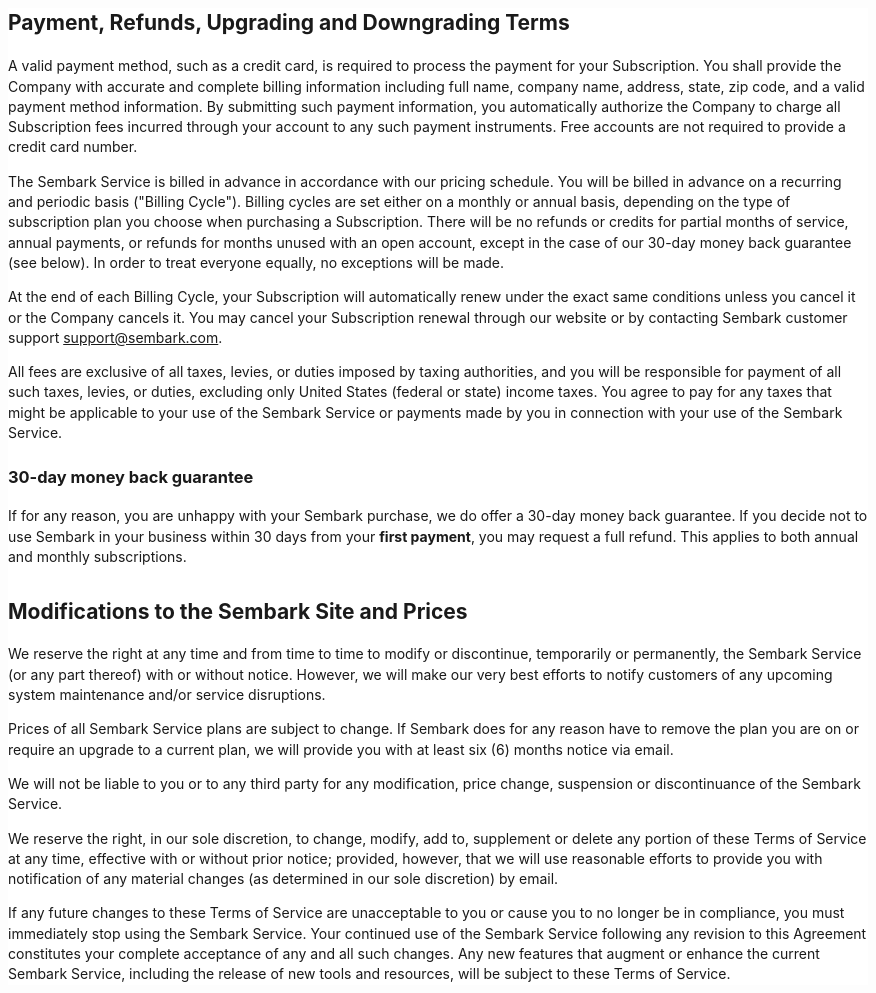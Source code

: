 ## Payment, Refunds, Upgrading and Downgrading Terms

A valid payment method, such as a credit card, is required to process the payment for your Subscription. You shall provide the Company with accurate and complete billing information including full name, company name, address, state, zip code, and a valid payment method information. By submitting such payment information, you automatically authorize the Company to charge all Subscription fees incurred through your account to any such payment instruments. Free accounts are not required to provide a credit card number.

The Sembark Service is billed in advance in accordance with our pricing schedule. You will be billed in advance on a recurring and periodic basis ("Billing Cycle"). Billing cycles are set either on a monthly or annual basis, depending on the type of subscription plan you choose when purchasing a Subscription. There will be no refunds or credits for partial months of service, annual payments, or refunds for months unused with an open account, except in the case of our 30-day money back guarantee (see below). In order to treat everyone equally, no exceptions will be made.

At the end of each Billing Cycle, your Subscription will automatically renew under the exact same conditions unless you cancel it or the Company cancels it. You may cancel your Subscription renewal through our website or by contacting Sembark customer support [support@sembark.com](mailto:support@sembark.com).

All fees are exclusive of all taxes, levies, or duties imposed by taxing authorities, and you will be responsible for payment of all such taxes, levies, or duties, excluding only United States (federal or state) income taxes. You agree to pay for any taxes that might be applicable to your use of the Sembark Service or payments made by you in connection with your use of the Sembark Service.

### 30-day money back guarantee

If for any reason, you are unhappy with your Sembark purchase, we do offer a 30-day money back guarantee. If you decide not to use Sembark in your business within 30 days from your **first payment**, you may request a full refund. This applies to both annual and monthly subscriptions.

## Modifications to the Sembark Site and Prices

We reserve the right at any time and from time to time to modify or discontinue, temporarily or permanently, the Sembark Service (or any part thereof) with or without notice. However, we will make our very best efforts to notify customers of any upcoming system maintenance and/or service disruptions.

Prices of all Sembark Service plans are subject to change. If Sembark does for any reason have to remove the plan you are on or require an upgrade to a current plan, we will provide you with at least six (6) months notice via email.

We will not be liable to you or to any third party for any modification, price change, suspension or discontinuance of the Sembark Service.

We reserve the right, in our sole discretion, to change, modify, add to, supplement or delete any portion of these Terms of Service at any time, effective with or without prior notice; provided, however, that we will use reasonable efforts to provide you with notification of any material changes (as determined in our sole discretion) by email.

If any future changes to these Terms of Service are unacceptable to you or cause you to no longer be in compliance, you must immediately stop using the Sembark Service. Your continued use of the Sembark Service following any revision to this Agreement constitutes your complete acceptance of any and all such changes. Any new features that augment or enhance the current Sembark Service, including the release of new tools and resources, will be subject to these Terms of Service.
